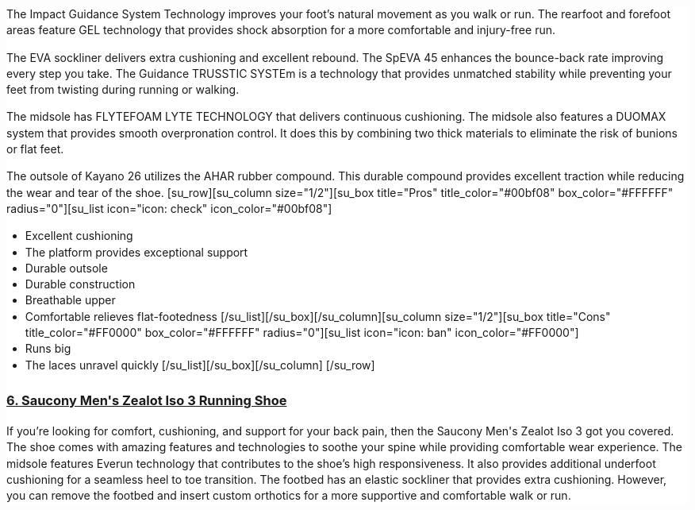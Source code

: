 The Impact Guidance System Technology improves your foot’s natural movement as you walk or run. The rearfoot and forefoot areas feature GEL technology that provides shock absorption for a more comfortable and injury-free run.

The EVA sockliner delivers extra cushioning and excellent rebound. The SpEVA 45 enhances the bounce-back rate improving every step you take. The Guidance TRUSSTIC SYSTEm is a technology that provides unmatched stability while preventing your feet from twisting during running or walking.

The midsole has FLYTEFOAM LYTE TECHNOLOGY that delivers continuous cushioning. The midsole also features a DUOMAX system that provides smooth overpronation control. It does this by combining two thick materials to eliminate the risk of bunions or flat feet.

The outsole of Kayano 26 utilizes the AHAR rubber compound. This durable compound provides excellent traction while reducing the wear and tear of the shoe.
[su_row][su_column size="1/2"][su_box title="Pros" title_color="#00bf08" box_color="#FFFFFF" radius="0"][su_list icon="icon: check" icon_color="#00bf08"]
- Excellent cushioning
- The platform provides exceptional support
- Durable outsole
- Durable construction
- Breathable upper
- Comfortable relieves flat-footedness
[/su_list][/su_box][/su_column][su_column size="1/2"][su_box title="Cons" title_color="#FF0000" box_color="#FFFFFF" radius="0"][su_list icon="icon: ban" icon_color="#FF0000"]
- Runs big
- The laces unravel quickly
[/su_list][/su_box][/su_column] [/su_row]
### [6. Saucony Men's Zealot Iso 3 Running Shoe](https://www.amazon.com/dp/B01MS00ST7/?tag=p-policy-20)
If you’re looking for comfort, cushioning, and support for your back pain, then the Saucony Men's Zealot Iso 3 got you covered. The shoe comes with amazing features and technologies to soothe your spine while providing comfortable wear experience.
[](https://www.amazon.com/dp/B01MS00ST7/?tag=p-policy-20)
[](https://www.amazon.com/dp/B01N1I12JN/?tag=p-policy-20)
[](https://www.amazon.com/dp/B07MNJWWKZ/?tag=p-policy-20)
[](https://www.amazon.com/dp/B07NBKSBH7/?tag=p-policy-20)
[](https://www.amazon.com/dp/B007C1O3SK/?tag=p-policy-20)
[](https://www.amazon.com/dp/B07KJPJRVR/?tag=p-policy-20)
[](https://www.amazon.com/dp/B01CTGOD9G/?tag=p-policy-20)
[](https://www.amazon.com/dp/B07BVZ6YRR/?tag=p-policy-20)
[](https://www.amazon.com/dp/B078SYZSVK/?tag=p-policy-20)
[](https://www.amazon.com/dp/B007OWTO4A/?tag=p-policy-20)
[](https://www.amazon.com/dp/B0012HR2I8/?tag=p-policy-20)
[](https://www.amazon.com/dp/B07LCMTQ68/?tag=p-policy-20)
[](https://www.amazon.com/dp/B07L6LLP61/?tag=shoesmix-20)
[](https://www.amazon.com/dp/B079RKBPQT/?tag=shoesmix-20)
[](https://www.amazon.com/dp/B07SKKT2FD/?tag=shoesmix-20)
[](https://www.amazon.com/dp/B07N171QLH/?tag=shoesmix-20)
[](https://www.amazon.com/dp/B0719MHX9L/?tag=shoesmix-20)
[](https://www.amazon.com/dp/B00B7EU1I4/?tag=spraypaintersden-20)
[](https://www.amazon.com/dp/B0026SSW8G/?tag=spraypaintersden-20)
[](https://www.amazon.com/dp/B0026SSW8G/?tag=spraypaintersden-20)
[](https://www.amazon.com/dp/B000FFYLJQ/?tag=spraypaintersden-20)
[](https://www.amazon.com/dp/B0026SSW8G/?tag=spraypaintersden-20)
[](https://www.amazon.com/dp/B00IKVLXYI/?tag=spraypaintersden-20)
[](https://www.amazon.com/dp/B00C0E0PR2/?tag=spraypaintersden-20)
[](https://www.amazon.com/dp/B00MDVLOBS/?tag=spraypaintersden-20)
[](https://www.amazon.com/dp/B00MV8MWEQ/?tag=p-policy-20)
The midsole features Everun technology that contributes to the shoe’s high responsiveness. It also provides additional underfoot cushioning for a seamless heel to toe transition. The footbed has an elastic sockliner that provides extra cushioning. However, you can remove the footbed and insert custom orthotics for a more supportive and comfortable walk or run.
